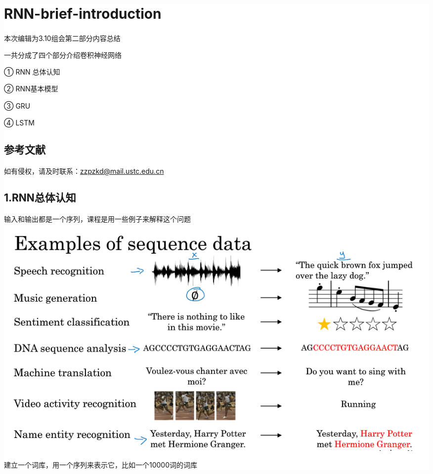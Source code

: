 # RNN-brief-introduction

本次编辑为3.10组会第二部分内容总结

一共分成了四个部分介绍卷积神经网络

①   RNN 总体认知

②    RNN基本模型

③    GRU

④    LSTM

## 参考文献

如有侵权，请及时联系：zzpzkd@mail.ustc.edu.cn

## 1.RNN总体认知

输入和输出都是一个序列，课程是用一些例子来解释这个问题

![rnn1](images/rnn1.png)

建立一个词库，用一个序列来表示它，比如一个10000词的词库
